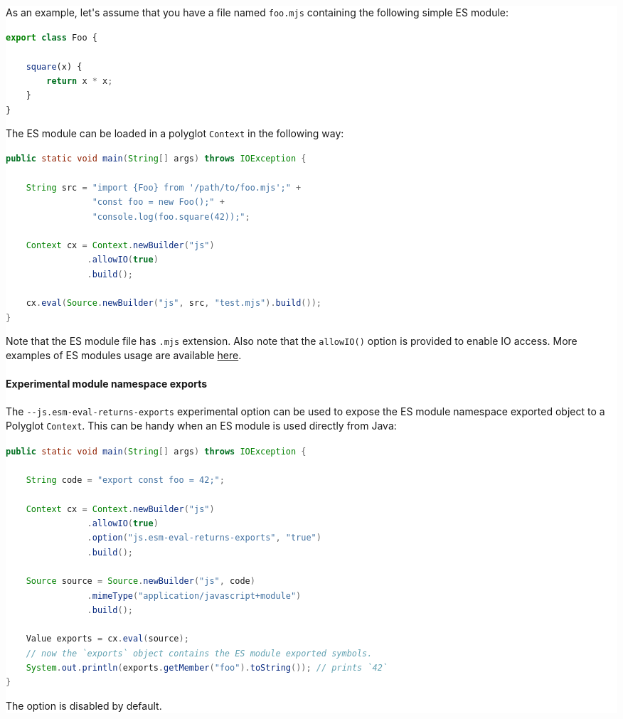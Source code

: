 As an example, let's assume that you have a file named `foo.mjs` containing the following simple ES module:
```js
export class Foo {

    square(x) {
        return x * x;
    }
}
```

The ES module can be loaded in a polyglot `Context` in the following way:
```java
public static void main(String[] args) throws IOException {

    String src = "import {Foo} from '/path/to/foo.mjs';" +
                 "const foo = new Foo();" +
                 "console.log(foo.square(42));";

    Context cx = Context.newBuilder("js")
                .allowIO(true)
                .build();

	cx.eval(Source.newBuilder("js", src, "test.mjs").build());
}
```

Note that the ES module file has `.mjs` extension.
Also note that the `allowIO()` option is provided to enable IO access.
More examples of ES modules usage are available [here](https://github.com/oracle/graaljs/blob/master/graal-js/src/com.oracle.truffle.js.test/src/com/oracle/truffle/js/test/interop/ESModuleTest.java).

#### Experimental module namespace exports

The `--js.esm-eval-returns-exports` experimental option can be used to expose the ES module namespace exported object to a Polyglot `Context`.
This can be handy when an ES module is used directly from Java:
```java
public static void main(String[] args) throws IOException {

    String code = "export const foo = 42;";

    Context cx = Context.newBuilder("js")
                .allowIO(true)
                .option("js.esm-eval-returns-exports", "true")
                .build();

    Source source = Source.newBuilder("js", code)
                .mimeType("application/javascript+module")
                .build();

    Value exports = cx.eval(source);
    // now the `exports` object contains the ES module exported symbols.
    System.out.println(exports.getMember("foo").toString()); // prints `42`
}
```
The option is disabled by default.
